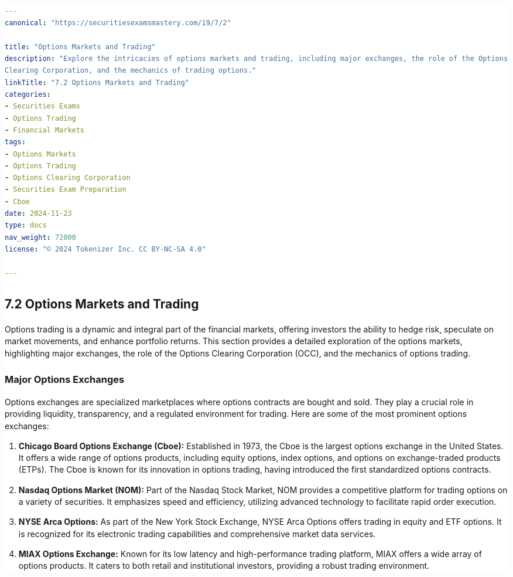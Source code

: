 ```yaml
---
canonical: "https://securitiesexamsmastery.com/19/7/2"

title: "Options Markets and Trading"
description: "Explore the intricacies of options markets and trading, including major exchanges, the role of the Options Clearing Corporation, and the mechanics of trading options."
linkTitle: "7.2 Options Markets and Trading"
categories:
- Securities Exams
- Options Trading
- Financial Markets
tags:
- Options Markets
- Options Trading
- Options Clearing Corporation
- Securities Exam Preparation
- Cboe
date: 2024-11-23
type: docs
nav_weight: 72000
license: "© 2024 Tokenizer Inc. CC BY-NC-SA 4.0"

---
```


## 7.2 Options Markets and Trading

Options trading is a dynamic and integral part of the financial markets, offering investors the ability to hedge risk, speculate on market movements, and enhance portfolio returns. This section provides a detailed exploration of the options markets, highlighting major exchanges, the role of the Options Clearing Corporation (OCC), and the mechanics of options trading.

### Major Options Exchanges

Options exchanges are specialized marketplaces where options contracts are bought and sold. They play a crucial role in providing liquidity, transparency, and a regulated environment for trading. Here are some of the most prominent options exchanges:

1. **Chicago Board Options Exchange (Cboe):** Established in 1973, the Cboe is the largest options exchange in the United States. It offers a wide range of options products, including equity options, index options, and options on exchange-traded products (ETPs). The Cboe is known for its innovation in options trading, having introduced the first standardized options contracts.

2. **Nasdaq Options Market (NOM):** Part of the Nasdaq Stock Market, NOM provides a competitive platform for trading options on a variety of securities. It emphasizes speed and efficiency, utilizing advanced technology to facilitate rapid order execution.

3. **NYSE Arca Options:** As part of the New York Stock Exchange, NYSE Arca Options offers trading in equity and ETF options. It is recognized for its electronic trading capabilities and comprehensive market data services.

4. **MIAX Options Exchange:** Known for its low latency and high-performance trading platform, MIAX offers a wide array of options products. It caters to both retail and institutional investors, providing a robust trading environment.
